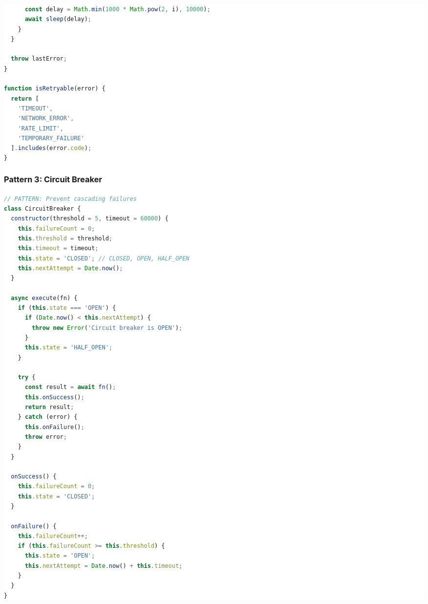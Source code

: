 ```javascript
      const delay = Math.min(1000 * Math.pow(2, i), 10000);
      await sleep(delay);
    }
  }

  throw lastError;
}

function isRetryable(error) {
  return [
    'TIMEOUT',
    'NETWORK_ERROR',
    'RATE_LIMIT',
    'TEMPORARY_FAILURE'
  ].includes(error.code);
}
```

### Pattern 3: Circuit Breaker

```javascript
// PATTERN: Prevent cascading failures
class CircuitBreaker {
  constructor(threshold = 5, timeout = 60000) {
    this.failureCount = 0;
    this.threshold = threshold;
    this.timeout = timeout;
    this.state = 'CLOSED'; // CLOSED, OPEN, HALF_OPEN
    this.nextAttempt = Date.now();
  }

  async execute(fn) {
    if (this.state === 'OPEN') {
      if (Date.now() < this.nextAttempt) {
        throw new Error('Circuit breaker is OPEN');
      }
      this.state = 'HALF_OPEN';
    }

    try {
      const result = await fn();
      this.onSuccess();
      return result;
    } catch (error) {
      this.onFailure();
      throw error;
    }
  }

  onSuccess() {
    this.failureCount = 0;
    this.state = 'CLOSED';
  }

  onFailure() {
    this.failureCount++;
    if (this.failureCount >= this.threshold) {
      this.state = 'OPEN';
      this.nextAttempt = Date.now() + this.timeout;
    }
  }
}
```

